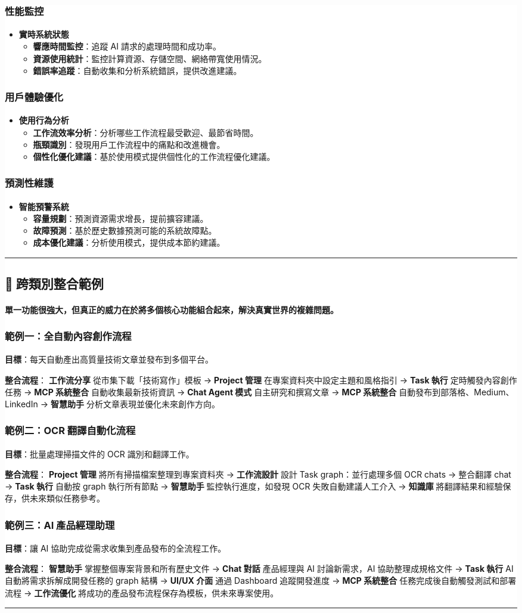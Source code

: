 ### **性能監控**

- **實時系統狀態**
  - **響應時間監控**：追蹤 AI 請求的處理時間和成功率。
  - **資源使用統計**：監控計算資源、存儲空間、網絡帶寬使用情況。
  - **錯誤率追蹤**：自動收集和分析系統錯誤，提供改進建議。

### **用戶體驗優化**

- **使用行為分析**
  - **工作流效率分析**：分析哪些工作流程最受歡迎、最節省時間。
  - **瓶頸識別**：發現用戶工作流程中的痛點和改進機會。
  - **個性化優化建議**：基於使用模式提供個性化的工作流程優化建議。

### **預測性維護**

- **智能預警系統**
  - **容量規劃**：預測資源需求增長，提前擴容建議。
  - **故障預測**：基於歷史數據預測可能的系統故障點。
  - **成本優化建議**：分析使用模式，提供成本節約建議。

---

## 🔄 跨類別整合範例

**單一功能很強大，但真正的威力在於將多個核心功能組合起來，解決真實世界的複雜問題。**

### **範例一：全自動內容創作流程**

**目標**：每天自動產出高質量技術文章並發布到多個平台。

**整合流程**：
**工作流分享** 從市集下載「技術寫作」模板 → **Project 管理** 在專案資料夾中設定主題和風格指引 → **Task 執行** 定時觸發內容創作任務 → **MCP 系統整合** 自動收集最新技術資訊 → **Chat Agent 模式** 自主研究和撰寫文章 → **MCP 系統整合** 自動發布到部落格、Medium、LinkedIn → **智慧助手** 分析文章表現並優化未來創作方向。

### **範例二：OCR 翻譯自動化流程**

**目標**：批量處理掃描文件的 OCR 識別和翻譯工作。

**整合流程**：
**Project 管理** 將所有掃描檔案整理到專案資料夾 → **工作流設計** 設計 Task graph：並行處理多個 OCR chats → 整合翻譯 chat → **Task 執行** 自動按 graph 執行所有節點 → **智慧助手** 監控執行進度，如發現 OCR 失敗自動建議人工介入 → **知識庫** 將翻譯結果和經驗保存，供未來類似任務參考。

### **範例三：AI 產品經理助理**

**目標**：讓 AI 協助完成從需求收集到產品發布的全流程工作。

**整合流程**：
**智慧助手** 掌握整個專案背景和所有歷史文件 → **Chat 對話** 產品經理與 AI 討論新需求，AI 協助整理成規格文件 → **Task 執行** AI 自動將需求拆解成開發任務的 graph 結構 → **UI/UX 介面** 通過 Dashboard 追蹤開發進度 → **MCP 系統整合** 任務完成後自動觸發測試和部署流程 → **工作流優化** 將成功的產品發布流程保存為模板，供未來專案使用。

---
